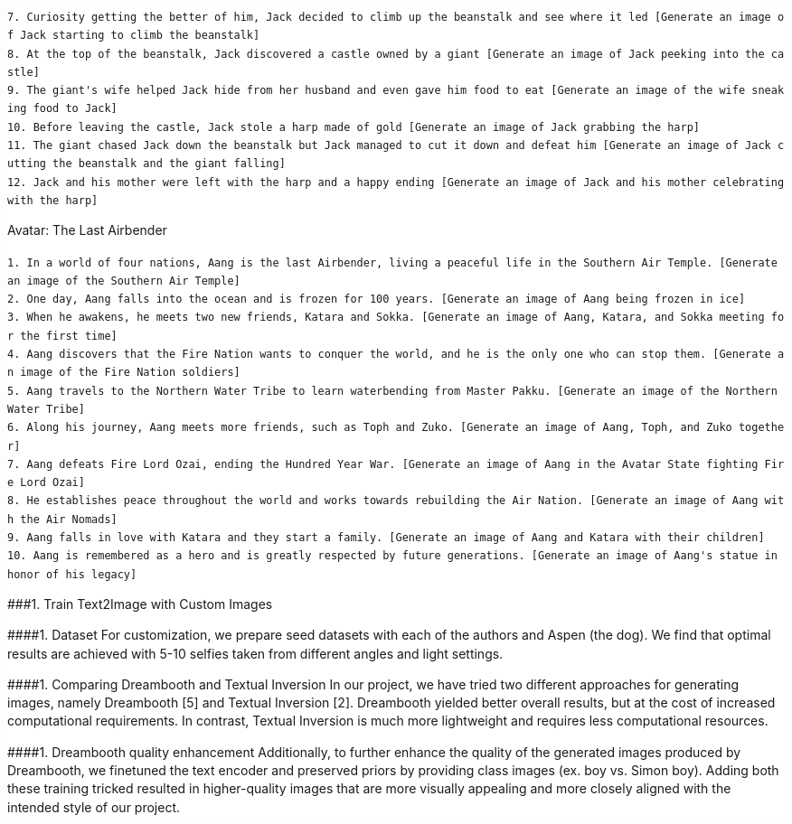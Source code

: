 ```
7. Curiosity getting the better of him, Jack decided to climb up the beanstalk and see where it led [Generate an image of Jack starting to climb the beanstalk]
8. At the top of the beanstalk, Jack discovered a castle owned by a giant [Generate an image of Jack peeking into the castle]
9. The giant's wife helped Jack hide from her husband and even gave him food to eat [Generate an image of the wife sneaking food to Jack]
10. Before leaving the castle, Jack stole a harp made of gold [Generate an image of Jack grabbing the harp]
11. The giant chased Jack down the beanstalk but Jack managed to cut it down and defeat him [Generate an image of Jack cutting the beanstalk and the giant falling]
12. Jack and his mother were left with the harp and a happy ending [Generate an image of Jack and his mother celebrating with the harp]

```

Avatar: The Last Airbender
```
1. In a world of four nations, Aang is the last Airbender, living a peaceful life in the Southern Air Temple. [Generate an image of the Southern Air Temple]
2. One day, Aang falls into the ocean and is frozen for 100 years. [Generate an image of Aang being frozen in ice]
3. When he awakens, he meets two new friends, Katara and Sokka. [Generate an image of Aang, Katara, and Sokka meeting for the first time]
4. Aang discovers that the Fire Nation wants to conquer the world, and he is the only one who can stop them. [Generate an image of the Fire Nation soldiers]
5. Aang travels to the Northern Water Tribe to learn waterbending from Master Pakku. [Generate an image of the Northern Water Tribe]
6. Along his journey, Aang meets more friends, such as Toph and Zuko. [Generate an image of Aang, Toph, and Zuko together]
7. Aang defeats Fire Lord Ozai, ending the Hundred Year War. [Generate an image of Aang in the Avatar State fighting Fire Lord Ozai]
8. He establishes peace throughout the world and works towards rebuilding the Air Nation. [Generate an image of Aang with the Air Nomads]
9. Aang falls in love with Katara and they start a family. [Generate an image of Aang and Katara with their children]
10. Aang is remembered as a hero and is greatly respected by future generations. [Generate an image of Aang's statue in honor of his legacy]

```

###1. Train Text2Image with Custom Images

####1. Dataset
For customization, we prepare seed datasets with each of the authors and Aspen (the dog). We find that optimal results are achieved with 5-10 selfies taken from different angles and light settings.

####1. Comparing Dreambooth and Textual Inversion
In our project, we have tried two different approaches for generating images, namely Dreambooth [5] and Textual Inversion [2]. Dreambooth yielded better overall results, but at the cost of increased computational requirements. In contrast, Textual Inversion is much more lightweight and requires less computational resources.

####1. Dreambooth quality enhancement
Additionally, to further enhance the quality of the generated images produced by Dreambooth, we finetuned the text encoder and preserved priors by providing class images (ex. boy vs. Simon boy). Adding both these training tricked resulted in higher-quality images that are more visually appealing and more closely aligned with the intended style of our project.
